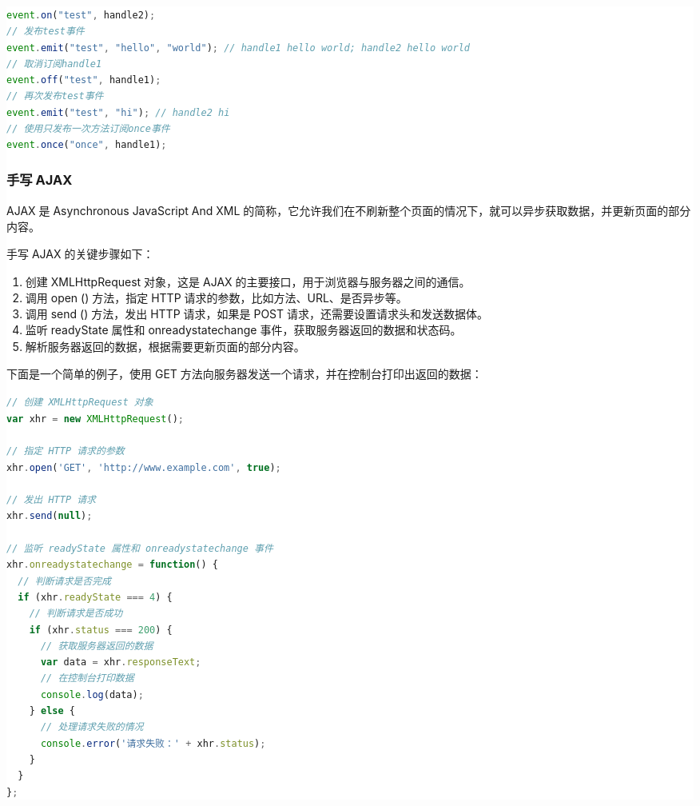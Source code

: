 ```js
event.on("test", handle2);
// 发布test事件
event.emit("test", "hello", "world"); // handle1 hello world; handle2 hello world
// 取消订阅handle1
event.off("test", handle1);
// 再次发布test事件
event.emit("test", "hi"); // handle2 hi
// 使用只发布一次方法订阅once事件
event.once("once", handle1);
```

### 手写 AJAX

AJAX 是 Asynchronous JavaScript And XML 的简称，它允许我们在不刷新整个页面的情况下，就可以异步获取数据，并更新页面的部分内容。

手写 AJAX 的关键步骤如下：

1. 创建 XMLHttpRequest 对象，这是 AJAX 的主要接口，用于浏览器与服务器之间的通信。
2. 调用 open () 方法，指定 HTTP 请求的参数，比如方法、URL、是否异步等。
3. 调用 send () 方法，发出 HTTP 请求，如果是 POST 请求，还需要设置请求头和发送数据体。
4. 监听 readyState 属性和 onreadystatechange 事件，获取服务器返回的数据和状态码。
5. 解析服务器返回的数据，根据需要更新页面的部分内容。

下面是一个简单的例子，使用 GET 方法向服务器发送一个请求，并在控制台打印出返回的数据：

```javascript
// 创建 XMLHttpRequest 对象
var xhr = new XMLHttpRequest();

// 指定 HTTP 请求的参数
xhr.open('GET', 'http://www.example.com', true);

// 发出 HTTP 请求
xhr.send(null);

// 监听 readyState 属性和 onreadystatechange 事件
xhr.onreadystatechange = function() {
  // 判断请求是否完成
  if (xhr.readyState === 4) {
    // 判断请求是否成功
    if (xhr.status === 200) {
      // 获取服务器返回的数据
      var data = xhr.responseText;
      // 在控制台打印数据
      console.log(data);
    } else {
      // 处理请求失败的情况
      console.error('请求失败：' + xhr.status);
    }
  }
};
```

